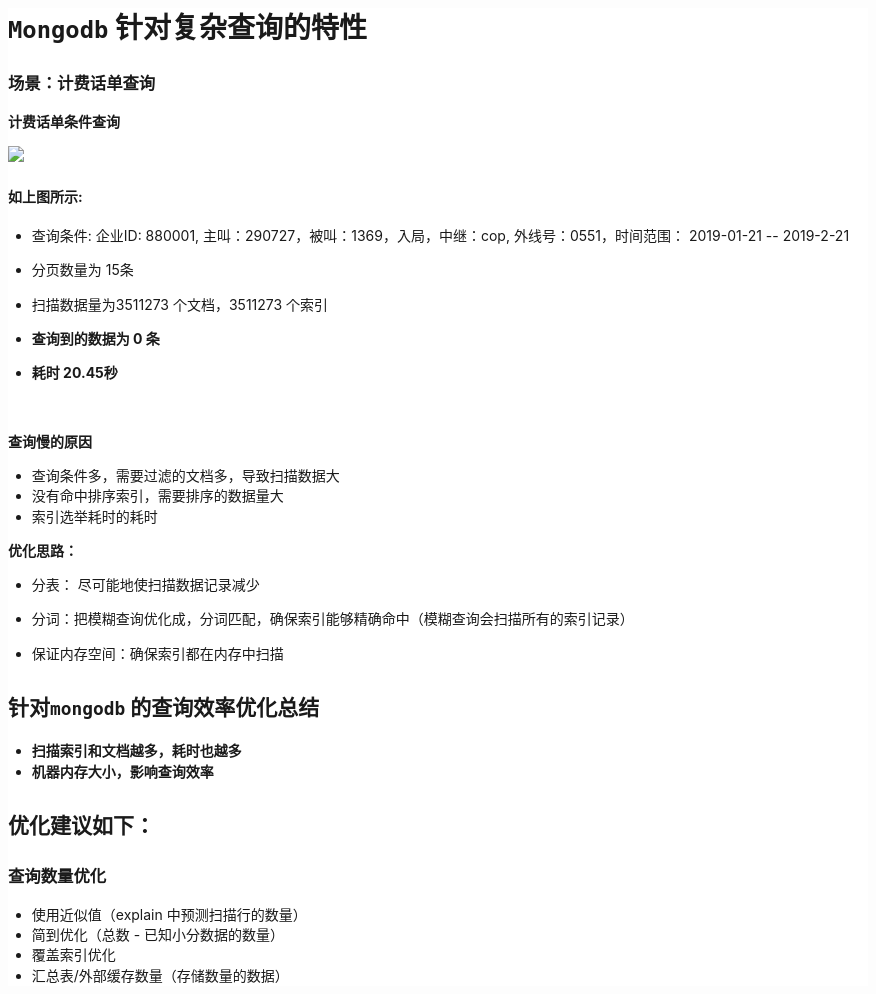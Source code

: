 # `Mongodb` 针对复杂查询的特性



### 场景：计费话单查询

**计费话单条件查询**

![](H:\工作使用\进行中\mongodb研究\images\条件查询高耗时.png)

#### 如上图所示:

* 查询条件: 企业ID: 880001, 主叫：290727，被叫：1369，入局，中继：cop, 外线号：0551，时间范围： 2019-01-21  -- 2019-2-21

* 分页数量为 15条
 * 扫描数据量为3511273 个文档，3511273 个索引

 * **查询到的数据为 0 条**

 * **耗时 20.45秒**


​	

**查询慢的原因**

* 查询条件多，需要过滤的文档多，导致扫描数据大
* 没有命中排序索引，需要排序的数据量大 
* 索引选举耗时的耗时

**优化思路：**

- 分表： 尽可能地使扫描数据记录减少

- 分词：把模糊查询优化成，分词匹配，确保索引能够精确命中（模糊查询会扫描所有的索引记录）

- 保证内存空间：确保索引都在内存中扫描




## 针对`mongodb` 的查询效率优化总结

 * **扫描索引和文档越多，耗时也越多**
 * **机器内存大小，影响查询效率**



## 优化建议如下：

### 查询数量优化

* 使用近似值（explain 中预测扫描行的数量）
*  简到优化（总数 - 已知小分数据的数量） 
* 覆盖索引优化 
* 汇总表/外部缓存数量（存储数量的数据）

